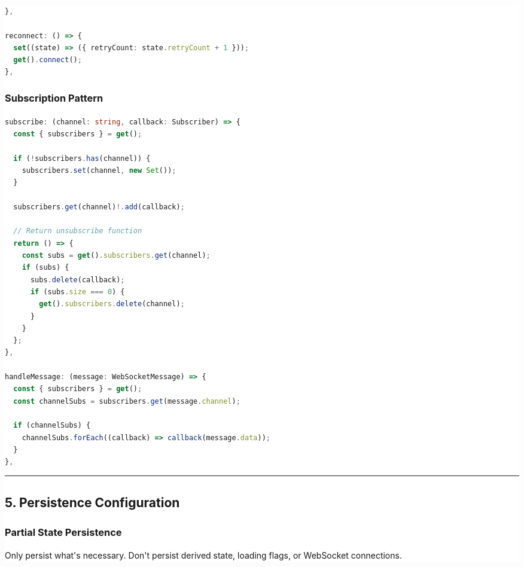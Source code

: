 ```typescript
},

reconnect: () => {
  set((state) => ({ retryCount: state.retryCount + 1 }));
  get().connect();
},
```

### Subscription Pattern

```typescript
subscribe: (channel: string, callback: Subscriber) => {
  const { subscribers } = get();
  
  if (!subscribers.has(channel)) {
    subscribers.set(channel, new Set());
  }
  
  subscribers.get(channel)!.add(callback);
  
  // Return unsubscribe function
  return () => {
    const subs = get().subscribers.get(channel);
    if (subs) {
      subs.delete(callback);
      if (subs.size === 0) {
        get().subscribers.delete(channel);
      }
    }
  };
},

handleMessage: (message: WebSocketMessage) => {
  const { subscribers } = get();
  const channelSubs = subscribers.get(message.channel);
  
  if (channelSubs) {
    channelSubs.forEach((callback) => callback(message.data));
  }
},
```

---

## 5. Persistence Configuration

### Partial State Persistence

Only persist what's necessary. Don't persist derived state, loading flags, or WebSocket connections.
